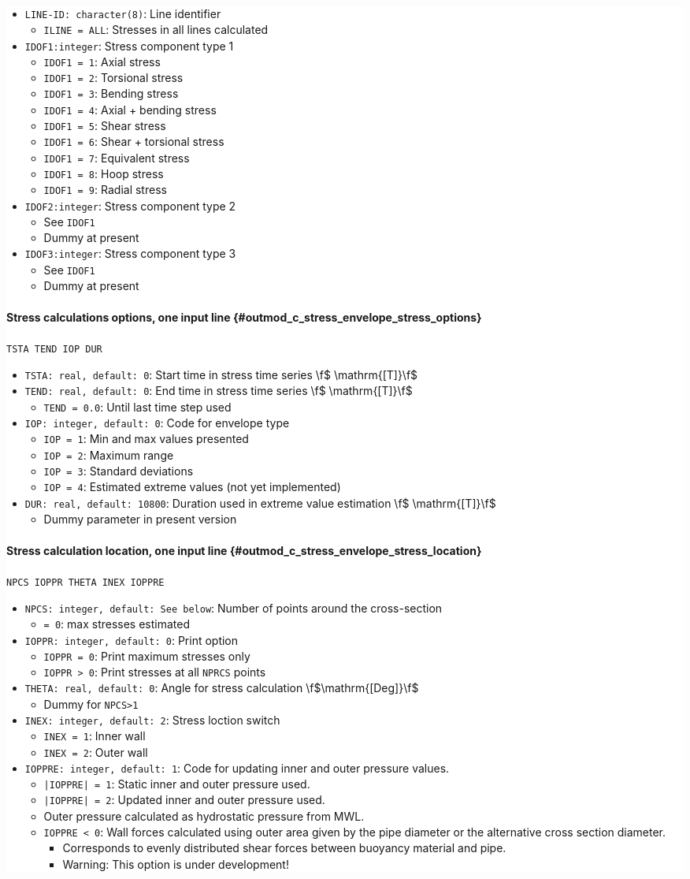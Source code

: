 - `LINE-ID: character(8)`: Line identifier
    - `ILINE = ALL`: Stresses in all lines calculated
- `IDOF1:integer`: Stress component type 1
    - `IDOF1 = 1`: Axial stress
    - `IDOF1 = 2`: Torsional stress
    - `IDOF1 = 3`: Bending stress
    - `IDOF1 = 4`: Axial + bending stress
    - `IDOF1 = 5`: Shear stress
    - `IDOF1 = 6`: Shear + torsional stress
    - `IDOF1 = 7`: Equivalent stress
    - `IDOF1 = 8`: Hoop stress
    - `IDOF1 = 9`: Radial stress
- `IDOF2:integer`: Stress component type 2
    - See `IDOF1`
    - Dummy at present
- `IDOF3:integer`: Stress component type 3
    - See `IDOF1`
    - Dummy at present



#### Stress calculations options, one input line {#outmod_c_stress_envelope_stress_options}

~~~
TSTA TEND IOP DUR 
~~~

- `TSTA: real, default: 0`: Start time in stress time series \f$ \mathrm{[T]}\f$
- `TEND: real, default: 0`: End time in stress time series \f$ \mathrm{[T]}\f$
    - `TEND = 0.0`: Until last time step used
- `IOP: integer, default: 0`: Code for envelope type
    - `IOP = 1`: Min and max values presented
    - `IOP = 2`: Maximum range
    - `IOP = 3`: Standard deviations
    - `IOP = 4`: Estimated extreme values (not yet implemented)
- `DUR: real, default: 10800`: Duration used in extreme value estimation \f$ \mathrm{[T]}\f$
    - Dummy parameter in present version



#### Stress calculation location, one input line {#outmod_c_stress_envelope_stress_location}

~~~
NPCS IOPPR THETA INEX IOPPRE 
~~~

- `NPCS: integer, default: See below`: Number of points around the cross-section
    - `= 0`: max stresses estimated
- `IOPPR: integer, default: 0`: Print option
    - `IOPPR = 0`: Print maximum stresses only
    - `IOPPR > 0`: Print stresses at all `NPRCS` points
- `THETA: real, default: 0`: Angle for stress calculation \f$\mathrm{[Deg]}\f$
    - Dummy for `NPCS>1`
- `INEX: integer, default: 2`: Stress loction switch
    - `INEX = 1`: Inner wall
    - `INEX = 2`: Outer wall
- `IOPPRE: integer, default: 1`: Code for updating inner and outer pressure values.
    - `|IOPPRE| = 1`: Static inner and outer pressure used.
    - `|IOPPRE| = 2`: Updated inner and outer pressure used. 
    - Outer pressure calculated as hydrostatic pressure from MWL.
    - `IOPPRE < 0`: Wall forces calculated using outer area given by the pipe diameter or the alternative cross section diameter. 
        - Corresponds to evenly distributed shear forces between buoyancy material and pipe. 
        - Warning: This option is under development!
